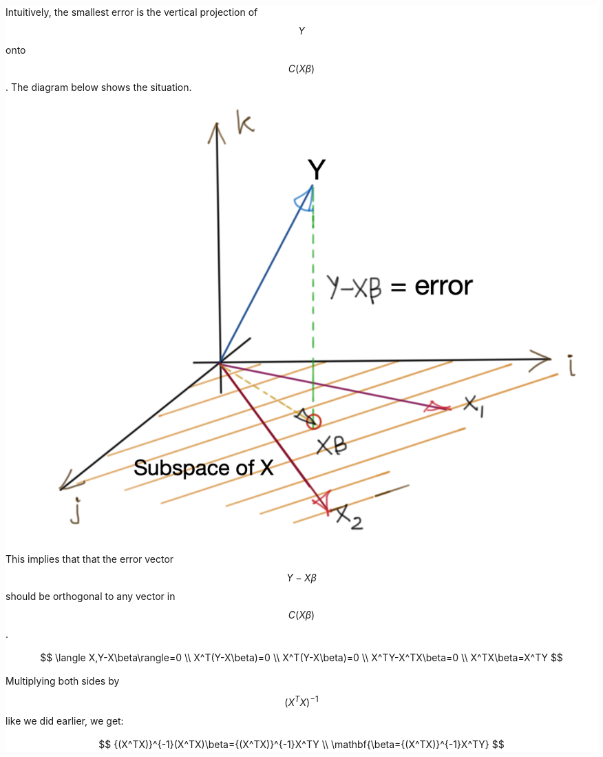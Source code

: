 Intuitively, the smallest error is the vertical projection of $$Y$$ onto $$C(X\beta)$$. The diagram below shows the situation.

![Linear Regression as Minimisation of Prediction Error](/assets/images/linear-regression-minimised-error.png)

This implies that that the error vector $$Y-X\beta$$ should be orthogonal to any vector in $$C(X\beta)$$.

$$
\langle X,Y-X\beta\rangle=0 \\
X^T(Y-X\beta)=0 \\
X^T(Y-X\beta)=0 \\
X^TY-X^TX\beta=0 \\
X^TX\beta=X^TY
$$

Multiplying both sides by $${(X^TX)}^{-1}$$ like we did earlier, we get:

$$
{(X^TX)}^{-1}(X^TX)\beta={(X^TX)}^{-1}X^TY \\
\mathbf{\beta={(X^TX)}^{-1}X^TY}
$$
